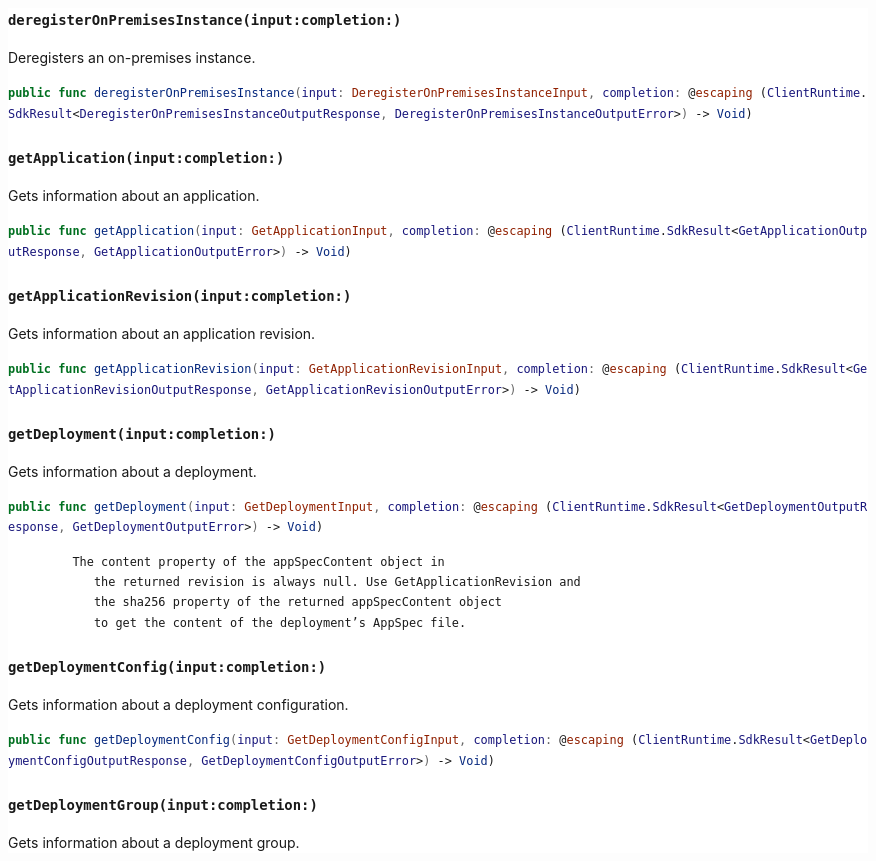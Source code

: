 ### `deregisterOnPremisesInstance(input:completion:)`

Deregisters an on-premises instance.

``` swift
public func deregisterOnPremisesInstance(input: DeregisterOnPremisesInstanceInput, completion: @escaping (ClientRuntime.SdkResult<DeregisterOnPremisesInstanceOutputResponse, DeregisterOnPremisesInstanceOutputError>) -> Void)
```

### `getApplication(input:completion:)`

Gets information about an application.

``` swift
public func getApplication(input: GetApplicationInput, completion: @escaping (ClientRuntime.SdkResult<GetApplicationOutputResponse, GetApplicationOutputError>) -> Void)
```

### `getApplicationRevision(input:completion:)`

Gets information about an application revision.

``` swift
public func getApplicationRevision(input: GetApplicationRevisionInput, completion: @escaping (ClientRuntime.SdkResult<GetApplicationRevisionOutputResponse, GetApplicationRevisionOutputError>) -> Void)
```

### `getDeployment(input:completion:)`

Gets information about a deployment.

``` swift
public func getDeployment(input: GetDeploymentInput, completion: @escaping (ClientRuntime.SdkResult<GetDeploymentOutputResponse, GetDeploymentOutputError>) -> Void)
```

``` 
         The content property of the appSpecContent object in
            the returned revision is always null. Use GetApplicationRevision and
            the sha256 property of the returned appSpecContent object
            to get the content of the deployment’s AppSpec file.
```

### `getDeploymentConfig(input:completion:)`

Gets information about a deployment configuration.

``` swift
public func getDeploymentConfig(input: GetDeploymentConfigInput, completion: @escaping (ClientRuntime.SdkResult<GetDeploymentConfigOutputResponse, GetDeploymentConfigOutputError>) -> Void)
```

### `getDeploymentGroup(input:completion:)`

Gets information about a deployment group.

